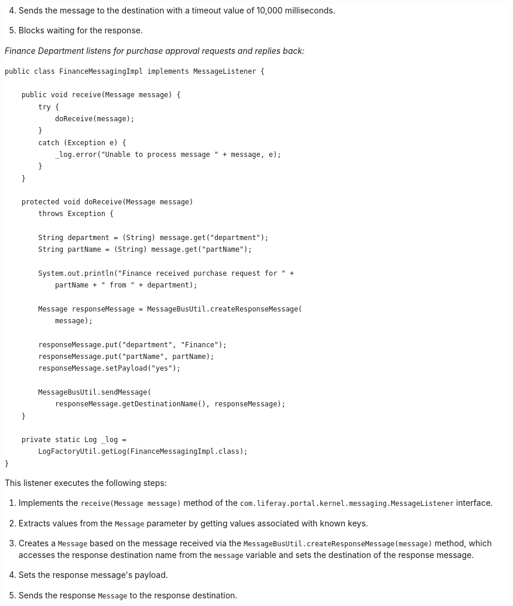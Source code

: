 4. Sends the message to the destination with a timeout value of 10,000
   milliseconds.

5. Blocks waiting for the response.

*Finance Department listens for purchase approval requests and replies back:* 

    public class FinanceMessagingImpl implements MessageListener {

        public void receive(Message message) {
            try {
                doReceive(message);
            }
            catch (Exception e) {
                _log.error("Unable to process message " + message, e);
            }
        }

        protected void doReceive(Message message)
            throws Exception {

            String department = (String) message.get("department");
            String partName = (String) message.get("partName");

            System.out.println("Finance received purchase request for " +
                partName + " from " + department);

            Message responseMessage = MessageBusUtil.createResponseMessage(
                message);

            responseMessage.put("department", "Finance");
            responseMessage.put("partName", partName);
            responseMessage.setPayload("yes");

            MessageBusUtil.sendMessage(
                responseMessage.getDestinationName(), responseMessage);
        }

        private static Log _log =
            LogFactoryUtil.getLog(FinanceMessagingImpl.class);
    }

This listener executes the following steps: 

1. Implements the `receive(Message message)` method of the
   `com.liferay.portal.kernel.messaging.MessageListener` interface. 

2. Extracts values from the `Message` parameter by getting values associated
   with known keys. 

3. Creates a `Message` based on the message received via the
   `MessageBusUtil.createResponseMessage(message)` method, which accesses the
   response destination name from the `message` variable and sets the
   destination of the response message. 

4. Sets the response message's payload. 

5. Sends the response `Message` to the response destination.
